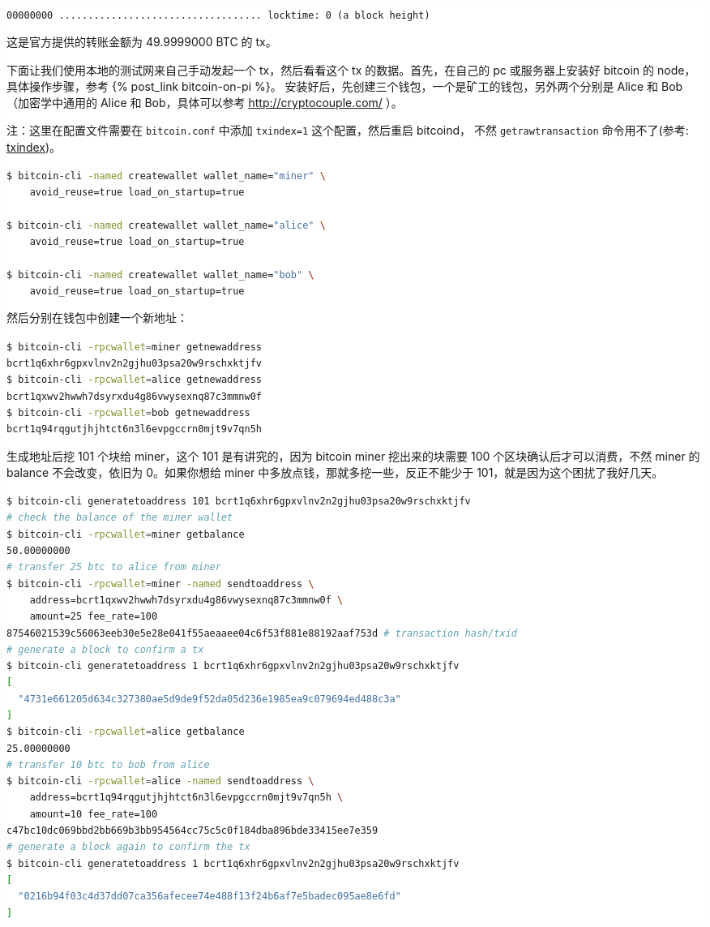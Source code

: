 ```
00000000 ................................... locktime: 0 (a block height)
```

这是官方提供的转账金额为 49.9999000 BTC 的 tx。

下面让我们使用本地的测试网来自己手动发起一个 tx，然后看看这个 tx 的数据。首先，在自己的 pc
或服务器上安装好 bitcoin 的 node，具体操作步骤，参考 {% post_link bitcoin-on-pi %}。
安装好后，先创建三个钱包，一个是矿工的钱包，另外两个分别是 Alice 和 Bob（加密学中通用的
Alice 和 Bob，具体可以参考 http://cryptocouple.com/ ）。

注：这里在配置文件需要在 `bitcoin.conf` 中添加 `txindex=1` 这个配置，然后重启 bitcoind，
不然 `getrawtransaction` 命令用不了(参考: [txindex][txindex])。

[txindex]: https://bitcoin.stackexchange.com/questions/90608/cant-get-the-tx-with-gettransaction-or-getrawtransaction-methods

```bash
$ bitcoin-cli -named createwallet wallet_name="miner" \
    avoid_reuse=true load_on_startup=true

$ bitcoin-cli -named createwallet wallet_name="alice" \
    avoid_reuse=true load_on_startup=true

$ bitcoin-cli -named createwallet wallet_name="bob" \
    avoid_reuse=true load_on_startup=true

```

然后分别在钱包中创建一个新地址：

```bash
$ bitcoin-cli -rpcwallet=miner getnewaddress
bcrt1q6xhr6gpxvlnv2n2gjhu03psa20w9rschxktjfv
$ bitcoin-cli -rpcwallet=alice getnewaddress
bcrt1qxwv2hwwh7dsyrxdu4g86vwysexnq87c3mmnw0f
$ bitcoin-cli -rpcwallet=bob getnewaddress
bcrt1q94rqgutjhjhtct6n3l6evpgccrn0mjt9v7qn5h
```

生成地址后挖 101 个块给 miner，这个 101 是有讲究的，因为 bitcoin miner 挖出来的块需要
100 个区块确认后才可以消费，不然 miner 的 balance 不会改变，依旧为 0。如果你想给 miner
中多放点钱，那就多挖一些，反正不能少于 101，就是因为这个困扰了我好几天。

```bash
$ bitcoin-cli generatetoaddress 101 bcrt1q6xhr6gpxvlnv2n2gjhu03psa20w9rschxktjfv
# check the balance of the miner wallet
$ bitcoin-cli -rpcwallet=miner getbalance
50.00000000
# transfer 25 btc to alice from miner
$ bitcoin-cli -rpcwallet=miner -named sendtoaddress \
    address=bcrt1qxwv2hwwh7dsyrxdu4g86vwysexnq87c3mmnw0f \
    amount=25 fee_rate=100
87546021539c56063eeb30e5e28e041f55aeaaee04c6f53f881e88192aaf753d # transaction hash/txid
# generate a block to confirm a tx
$ bitcoin-cli generatetoaddress 1 bcrt1q6xhr6gpxvlnv2n2gjhu03psa20w9rschxktjfv
[
  "4731e661205d634c327380ae5d9de9f52da05d236e1985ea9c079694ed488c3a"
]
$ bitcoin-cli -rpcwallet=alice getbalance
25.00000000
# transfer 10 btc to bob from alice
$ bitcoin-cli -rpcwallet=alice -named sendtoaddress \
    address=bcrt1q94rqgutjhjhtct6n3l6evpgccrn0mjt9v7qn5h \
    amount=10 fee_rate=100
c47bc10dc069bbd2bb669b3bb954564cc75c5c0f184dba896bde33415ee7e359
# generate a block again to confirm the tx
$ bitcoin-cli generatetoaddress 1 bcrt1q6xhr6gpxvlnv2n2gjhu03psa20w9rschxktjfv
[
  "0216b94f03c4d37dd07ca356afecee74e488f13f24b6af7e5badec095ae8e6fd"
]
```

[dfb]: https://github.com/slowmist/Blockchain-dark-forest-selfguard-handbook
[base58-check]: https://en.bitcoin.it/wiki/Base58Check_encoding
[bech32]: https://en.bitcoin.it/wiki/Bech32
[bip-0173]: https://en.bitcoin.it/wiki/BIP_0173
[address-prefix]: https://en.bitcoin.it/wiki/List_of_address_prefixes
[bip068]: https://github.com/bitcoin/bips/blob/master/bip-0068.mediawiki#specification
[bip-141]: https://github.com/bitcoin/bips/blob/master/bip-0141.mediawiki
[bip-143]: https://github.com/bitcoin/bips/blob/master/bip-0143.mediawiki
[bip-144]: https://github.com/bitcoin/bips/blob/master/bip-0144.mediawiki
[bip-145]: https://github.com/bitcoin/bips/blob/master/bip-0145.mediawiki
[bip-173]: https://github.com/bitcoin/bips/blob/master/bip-0173.mediawiki